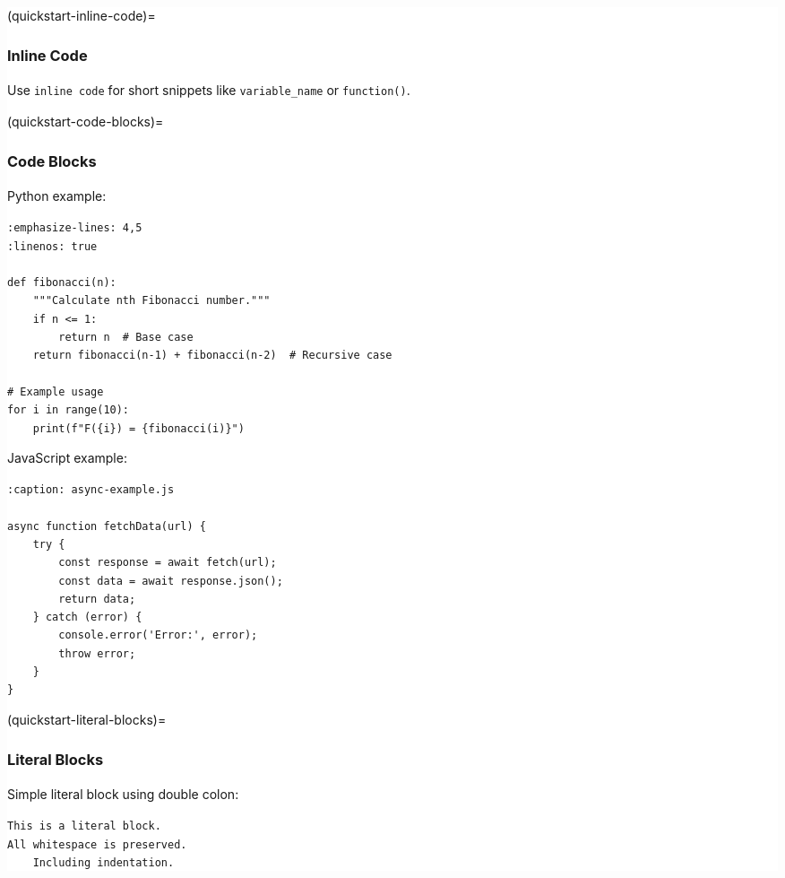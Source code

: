 (quickstart-inline-code)=

### Inline Code

Use `inline code` for short snippets like `variable_name` or `function()`.

(quickstart-code-blocks)=

### Code Blocks

Python example:

```{code-block} python
:emphasize-lines: 4,5
:linenos: true

def fibonacci(n):
    """Calculate nth Fibonacci number."""
    if n <= 1:
        return n  # Base case
    return fibonacci(n-1) + fibonacci(n-2)  # Recursive case

# Example usage
for i in range(10):
    print(f"F({i}) = {fibonacci(i)}")
```

JavaScript example:

```{code-block} javascript
:caption: async-example.js

async function fetchData(url) {
    try {
        const response = await fetch(url);
        const data = await response.json();
        return data;
    } catch (error) {
        console.error('Error:', error);
        throw error;
    }
}
```

(quickstart-literal-blocks)=

### Literal Blocks

Simple literal block using double colon:

```
This is a literal block.
All whitespace is preserved.
    Including indentation.
```
